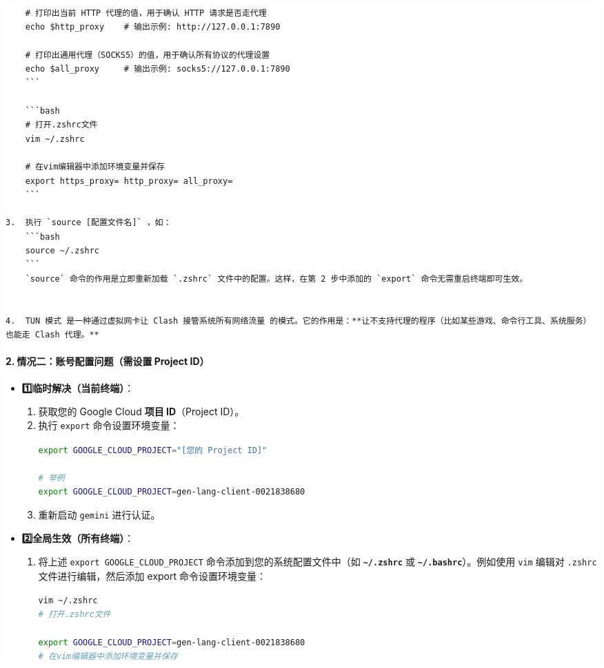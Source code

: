         # 打印出当前 HTTP 代理的值，用于确认 HTTP 请求是否走代理
        echo $http_proxy    # 输出示例: http://127.0.0.1:7890

        # 打印出通用代理（SOCKS5）的值，用于确认所有协议的代理设置
        echo $all_proxy     # 输出示例: socks5://127.0.0.1:7890
        ```

        ```bash
        # 打开.zshrc文件
        vim ~/.zshrc

        # 在vim编辑器中添加环境变量并保存        
        export https_proxy= http_proxy= all_proxy=
        ```

    3.  执行 `source [配置文件名]` ，如：
        ```bash
        source ~/.zshrc
        ```
        `source` 命令的作用是立即重新加载 `.zshrc` 文件中的配置。这样，在第 2 步中添加的 `export` 命令无需重启终端即可生效。


    4.  TUN 模式 是一种通过虚拟网卡让 Clash 接管系统所有网络流量 的模式。它的作用是：**让不支持代理的程序（比如某些游戏、命令行工具、系统服务）也能走 Clash 代理。**

#### 2\. 情况二：账号配置问题（需设置 Project ID）

  * **1️⃣临时解决（当前终端）**：

    1.  获取您的 Google Cloud **项目 ID**（Project ID）。
    2.  执行 `export` 命令设置环境变量：
        ```bash
        export GOOGLE_CLOUD_PROJECT="[您的 Project ID]" 

        # 举例
        export GOOGLE_CLOUD_PROJECT=gen-lang-client-0021838680
        ```
    3.  重新启动 `gemini` 进行认证。

  * **2️⃣全局生效（所有终端）**：

    1.  将上述 `export GOOGLE_CLOUD_PROJECT` 命令添加到您的系统配置文件中（如 **`~/.zshrc`** 或 **`~/.bashrc`**）。例如使用 `vim` 编辑对 `.zshrc` 文件进行编辑，然后添加 export 命令设置环境变量：  
        ```bash
        vim ~/.zshrc
        # 打开.zshrc文件
        
        export GOOGLE_CLOUD_PROJECT=gen-lang-client-0021838680
        # 在vim编辑器中添加环境变量并保存
        ```
